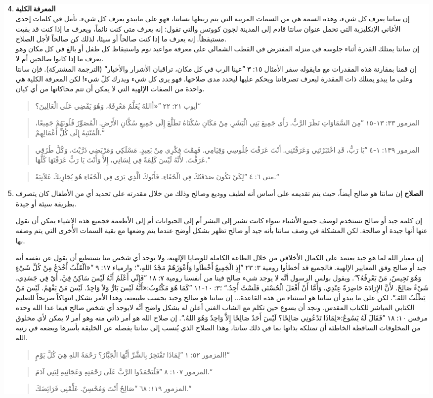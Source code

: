 4. **المعرفة الكلية**  
   إن سانتا يعرف كل شيء، وهذه السمة هي من السمات المريبة التي يتم ربطها بسانتا، فهو على مايبدو يعرف كل شيء.
   تأمل في كلمات إحدى الأغاني الإنكليزية التي تحمل عنوان سانتا قادم إلى المدينة لجون كووتس والتي تقول: إنه يعرف متى كنت نائماً، ويعرف ما إذا كنت قد بقيت مستيقظاً. إنه يعرف ما إذا كنت صالحاً أو سيئا، لذلك كن صالحاً لأجل الصلاح.  
   إن سانتا يمتلك القدرة أثناء جلوسه في منزله المفترض في القطب الشمالي على معرفة مواعيد نوم واستيقاظ كل طفل أو بالغ في كل مكان وهو يعرف ما إذا كانوا صالحين أم لا.  
   إن قمنا بمقارنة هذه المقدرات مع مايقوله سفر الأمثال ١٥: ٣ ”عينا الرب في كل مكان، تراقبان الأشرار والأخيار“ (الترجمة المشتركة). فإن سانتا وعلى ما يبدو يمتلك ذات المقدرة ليعرف تصرفاتنا ويحكم عليها ليحدد مدى صلاحها. فهو يرى كل شيء ويدرك كلّ شيء! لكن المعرفة الكلية هي واحدة من الصفات الإلهية التي لا يمكن أن تتم محاكاتها من أي كيان.

   > أيوب ٢١: ٢٢ ”«أَاللهُ يُعَلَّمُ مَعْرِفَةً، وَهُوَ يَقْضِي عَلَى الْعَالِينَ؟“

   > المزمور ٣٣: ١٣-١٥ ”مِنَ السَّمَاوَاتِ نَظَرَ الرَّبُّ. رَأَى جَمِيعَ بَنِي الْبَشَرِ. مِنْ مَكَانِ سُكْنَاهُ تَطَلَّعَ إِلَى جَمِيعِ سُكَّانِ الأَرْضِ. الْمُصَوِّرُ قُلُوبَهُمْ جَمِيعًا، الْمُنْتَبِهُ إِلَى كُلِّ أَعْمَالِهِمْ.“

   > المزمور ١٣٩: ١-٤ ”يَا رَبُّ، قَدِ اخْتَبَرْتَنِي وَعَرَفْتَنِي. أَنْتَ عَرَفْتَ جُلُوسِي وَقِيَامِي. فَهِمْتَ فِكْرِي مِنْ بَعِيدٍ. مَسْلَكِي وَمَرْبَضِي ذَرَّيْتَ، وَكُلَّ طُرُقِي عَرَفْتَ. لأَنَّهُ لَيْسَ كَلِمَةٌ فِي لِسَانِي، إِلاَّ وَأَنْتَ يَا رَبُّ عَرَفْتَهَا كُلَّهَا.“

   > متى ٦: ٤ ”لِكَيْ تَكُونَ صَدَقَتُكَ فِي الْخَفَاءِ. فَأَبُوكَ الَّذِي يَرَى فِي الْخَفَاءِ هُوَ يُجَازِيكَ عَلاَنِيَةً.“

5. **الصلاح**
   إن سانتا هو صالح أيضاً، حيث يتم تقديمه على أساس أنه لطيف ووديع وصالح وذلك من خلال مقدرته على تحديد أي من الأطفال كان يتصرف بطريقة سيئة أو جيدة.

   إن كلمة جيد أو صالح تستخدم لوصف جميع الأشياء سواء كانت تشير إلى البشر أم إلى الحيوانات أم إلى الأطعمة فجميع هذه الاشياء يمكن أن نقول عنها أنها جيدة أو صالحة. لكن المشكلة في وصف سانتا بأنه جيد أو صالح تظهر بشكل أوضح عندما يتم وضعها مع بقية السمات الأُخرى التي يتم وصفه بها.

   إن معيار الله لما هو جيد يعتمد على الكمال الأخلاقي من خلال الطاعة الكاملة للوصايا الإلهية، ولا يوجد أي شخص منا يستطيع أن يقول عن نفسه أنه جيد أو صالح وفق المعايير الإلهية. فالجميع قد أخطأوا رومية ٣: ٢٣ ”إِذِ الْجَمِيعُ أَخْطَأُوا وَأَعْوَزَهُمْ مَجْدُ اللهِ،“؛ وارمياء ١٧: ٩ ”«اَلْقَلْبُ أَخْدَعُ مِنْ كُلِّ شَيْءٍ وَهُوَ نَجِيسٌ، مَنْ يَعْرِفُهُ؟“. ويقول بولس الرسول أنَّه لا يوجد شيء صالح فينا من أنفسنا رومية ٧: ١٨ ”فَإِنِّي أَعْلَمُ أَنَّهُ لَيْسَ سَاكِنٌ فِيَّ، أَيْ فِي جَسَدِي، شَيْءٌ صَالِحٌ. لأَنَّ الإِرَادَةَ حَاضِرَةٌ عِنْدِي، وَأَمَّا أَنْ أَفْعَلَ الْحُسْنَى فَلَسْتُ أَجِدُ.“ ؛٣: ١٠-١١ ”كَمَا هُوَ مَكْتُوبٌ:«أَنَّهُ لَيْسَ بَارٌّ وَلاَ وَاحِدٌ. لَيْسَ مَنْ يَفْهَمُ. لَيْسَ مَنْ يَطْلُبُ اللهَ.“. لكن على ما يبدو أن سانتا هو استثناء من هذه القاعدة… إن سانتا هو صالح وجيد بحسب طبيعته، وهذا الأمر يشكل انتهاكاً صريحاً للتعليم الكتابي المباشر للكتاب المقدس.
   ونجد أن يسوع حين تكلم مع الشاب الغني أعلن له بشكل واضح أنَّه لايوجد أي شخص صالح فيما عدا الله وحده مرقس ١٠: ١٨ ”فَقَالَ لَهُ يَسُوعُ:«لِمَاذَا تَدْعُونِي صَالِحًا؟ لَيْسَ أَحَدٌ صَالِحًا إِلاَّ وَاحِدٌ وَهُوَ اللهُ.“.
   إن صلاح الله هو أمر ذاتي منه وهو أمر لا يمكن لأي مخلوق من المخلوقات الساقطة الخاطئة أن تمتلكه بذاتها بما في ذلك سانتا، وهذا الصلاح الذي يُنسب إلى سانتا يفصله عن الخليقة بأسرها ويضعه في رتبه الله.

   > المزمور ٥٢: ١ ”لِمَاذَا تَفْتَخِرُ بِالشَّرِّ أَيُّهَا الْجَبَّارُ؟ رَحْمَةُ اللهِ هِيَ كُلَّ يَوْمٍ!“

   > المزمور ١٠٧: ٨ ”فَلْيَحْمَدُوا الرَّبَّ عَلَى رَحْمَتِهِ وَعَجَائِبِهِ لِبَنِي آدَمَ.“

   > المزمور ١١٩: ٦٨ ”صَالِحٌ أَنْتَ وَمُحْسِنٌ. عَلِّمْنِي فَرَائِضَكَ.“
